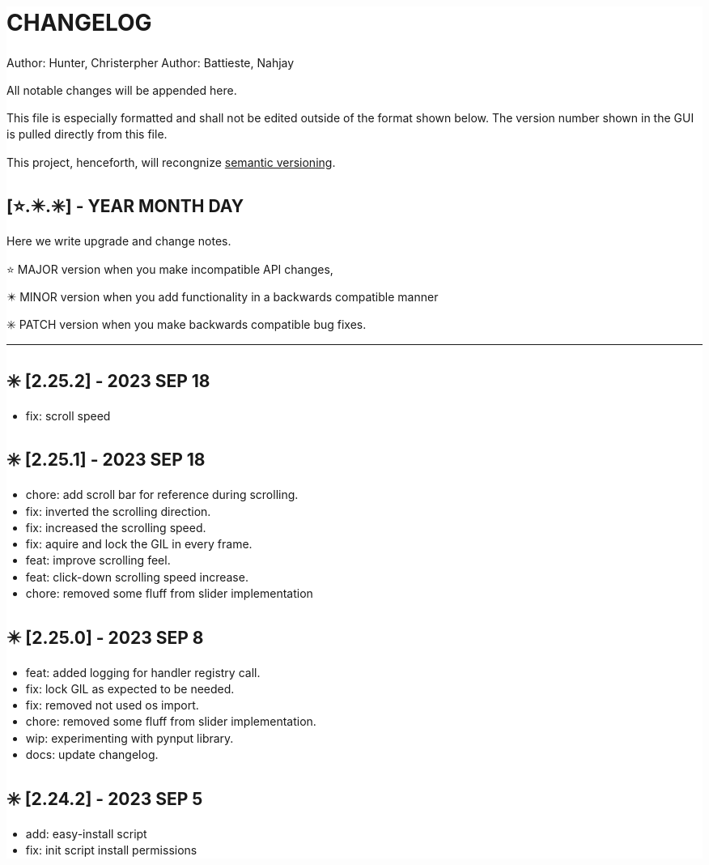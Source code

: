 # CHANGELOG

Author: Hunter, Christerpher
Author: Battieste, Nahjay

All notable changes will be appended here.

This file is especially formatted and shall not be edited outside of the format
shown below.
The version number shown in the GUI is pulled directly from this file.

This project, henceforth, will recongnize [semantic versioning](https://semver.org/).

## [⭐.✴️.✳️] - YEAR MONTH DAY

Here we write upgrade and change notes.

⭐ MAJOR version when you make incompatible API changes,

✴️ MINOR version when you add functionality in a backwards compatible manner

✳️ PATCH version when you make backwards compatible bug fixes.

-------------------------------------------------------------------------------


## ✳️ [2.25.2] - 2023 SEP 18

- fix: scroll speed

## ✳️ [2.25.1] - 2023 SEP 18

- chore: add scroll bar for reference during scrolling.
- fix: inverted the scrolling direction.
- fix: increased the scrolling speed.
- fix: aquire and lock the GIL in every frame.
- feat: improve scrolling feel.
- feat: click-down scrolling speed increase.
- chore: removed some fluff from slider implementation


## ✴️ [2.25.0] - 2023 SEP 8

- feat: added logging for handler registry call.
- fix: lock GIL as expected to be needed.
- fix: removed not used os import.
- chore: removed some fluff from slider implementation.
- wip: experimenting with pynput library.
- docs: update changelog.

## ✳️ [2.24.2] - 2023 SEP 5

- add: easy-install script
- fix: init script install permissions
